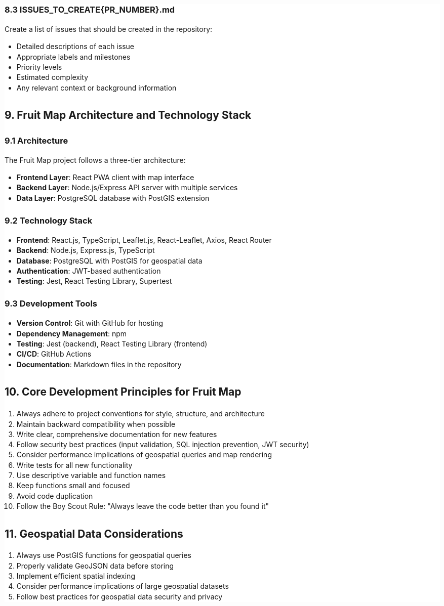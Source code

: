 ### 8.3 ISSUES_TO_CREATE{PR_NUMBER}.md
Create a list of issues that should be created in the repository:
- Detailed descriptions of each issue
- Appropriate labels and milestones
- Priority levels
- Estimated complexity
- Any relevant context or background information

## 9. Fruit Map Architecture and Technology Stack

### 9.1 Architecture
The Fruit Map project follows a three-tier architecture:
- **Frontend Layer**: React PWA client with map interface
- **Backend Layer**: Node.js/Express API server with multiple services
- **Data Layer**: PostgreSQL database with PostGIS extension

### 9.2 Technology Stack
- **Frontend**: React.js, TypeScript, Leaflet.js, React-Leaflet, Axios, React Router
- **Backend**: Node.js, Express.js, TypeScript
- **Database**: PostgreSQL with PostGIS for geospatial data
- **Authentication**: JWT-based authentication
- **Testing**: Jest, React Testing Library, Supertest

### 9.3 Development Tools
- **Version Control**: Git with GitHub for hosting
- **Dependency Management**: npm
- **Testing**: Jest (backend), React Testing Library (frontend)
- **CI/CD**: GitHub Actions
- **Documentation**: Markdown files in the repository

## 10. Core Development Principles for Fruit Map

1. Always adhere to project conventions for style, structure, and architecture
2. Maintain backward compatibility when possible
3. Write clear, comprehensive documentation for new features
4. Follow security best practices (input validation, SQL injection prevention, JWT security)
5. Consider performance implications of geospatial queries and map rendering
6. Write tests for all new functionality
7. Use descriptive variable and function names
8. Keep functions small and focused
9. Avoid code duplication
10. Follow the Boy Scout Rule: "Always leave the code better than you found it"

## 11. Geospatial Data Considerations

1. Always use PostGIS functions for geospatial queries
2. Properly validate GeoJSON data before storing
3. Implement efficient spatial indexing
4. Consider performance implications of large geospatial datasets
5. Follow best practices for geospatial data security and privacy

